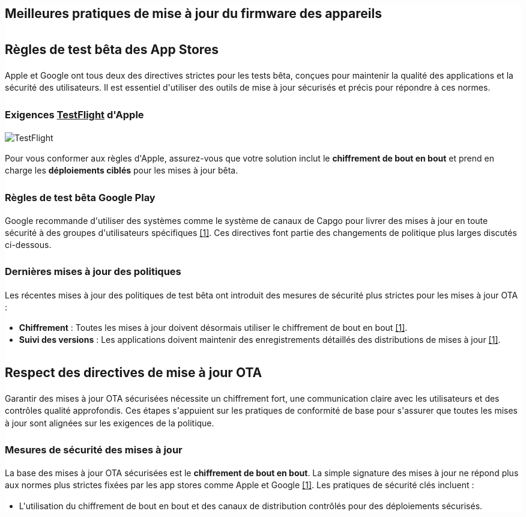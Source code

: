 ## Meilleures pratiques de mise à jour du firmware des appareils

<iframe src="https://www.youtube.com/embed/owPdKRQhMzk" title="YouTube video player" frameborder="0" allow="accelerometer; autoplay; clipboard-write; encrypted-media; gyroscope; picture-in-picture; web-share" referrerpolicy="strict-origin-when-cross-origin" style="width: 100%; height: 500px;" allowfullscreen></iframe>

## Règles de test bêta des App Stores

Apple et Google ont tous deux des directives strictes pour les tests bêta, conçues pour maintenir la qualité des applications et la sécurité des utilisateurs. Il est essentiel d'utiliser des outils de mise à jour sécurisés et précis pour répondre à ces normes.

### Exigences [TestFlight](https://developer.apple.com/testflight/) d'Apple

![TestFlight](https://assets.seobotai.com/capgo.app/67eb2df2283d21cbd67cfdb5/4da4b0faec79804f5d08d001d9926818.jpg)

Pour vous conformer aux règles d'Apple, assurez-vous que votre solution inclut le **chiffrement de bout en bout** et prend en charge les **déploiements ciblés** pour les mises à jour bêta.

### Règles de test bêta Google Play

Google recommande d'utiliser des systèmes comme le système de canaux de Capgo pour livrer des mises à jour en toute sécurité à des groupes d'utilisateurs spécifiques [\[1\]](https://capgo.app/). Ces directives font partie des changements de politique plus larges discutés ci-dessous.

### Dernières mises à jour des politiques

Les récentes mises à jour des politiques de test bêta ont introduit des mesures de sécurité plus strictes pour les mises à jour OTA :

-   **Chiffrement** : Toutes les mises à jour doivent désormais utiliser le chiffrement de bout en bout [\[1\]](https://capgo.app/).
-   **Suivi des versions** : Les applications doivent maintenir des enregistrements détaillés des distributions de mises à jour [\[1\]](https://capgo.app/).

## Respect des directives de mise à jour OTA

Garantir des mises à jour OTA sécurisées nécessite un chiffrement fort, une communication claire avec les utilisateurs et des contrôles qualité approfondis. Ces étapes s'appuient sur les pratiques de conformité de base pour s'assurer que toutes les mises à jour sont alignées sur les exigences de la politique.

### Mesures de sécurité des mises à jour

La base des mises à jour OTA sécurisées est le **chiffrement de bout en bout**. La simple signature des mises à jour ne répond plus aux normes plus strictes fixées par les app stores comme Apple et Google [\[1\]](https://capgo.app/). Les pratiques de sécurité clés incluent :

-   L'utilisation du chiffrement de bout en bout et des canaux de distribution contrôlés pour des déploiements sécurisés.
